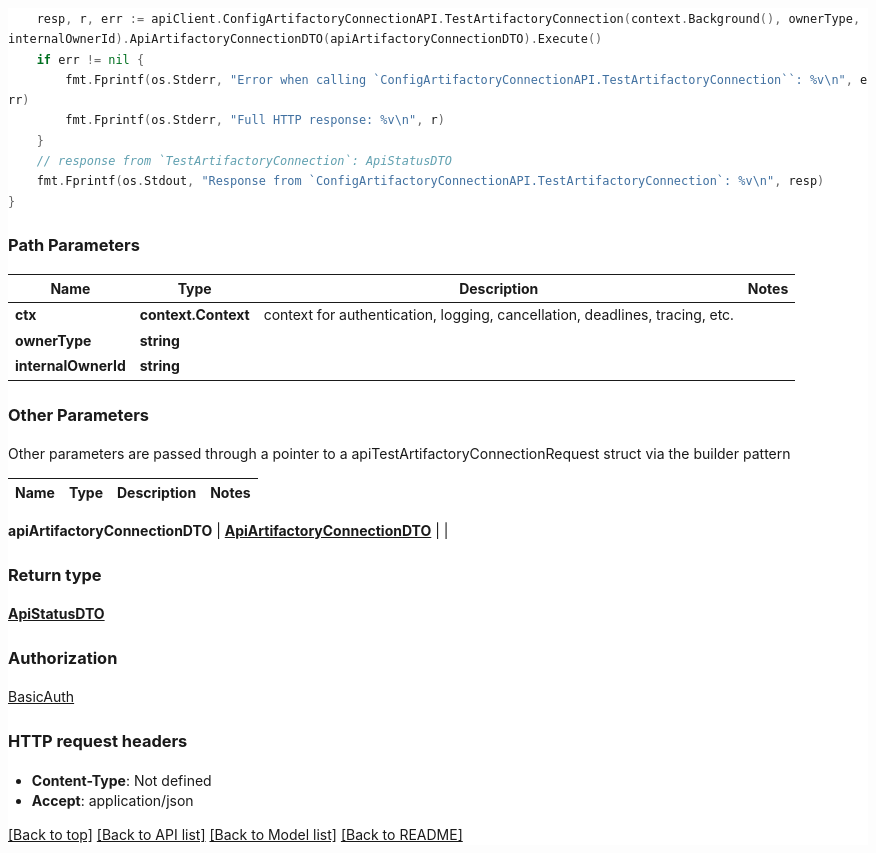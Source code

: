 ```go
    resp, r, err := apiClient.ConfigArtifactoryConnectionAPI.TestArtifactoryConnection(context.Background(), ownerType, internalOwnerId).ApiArtifactoryConnectionDTO(apiArtifactoryConnectionDTO).Execute()
    if err != nil {
        fmt.Fprintf(os.Stderr, "Error when calling `ConfigArtifactoryConnectionAPI.TestArtifactoryConnection``: %v\n", err)
        fmt.Fprintf(os.Stderr, "Full HTTP response: %v\n", r)
    }
    // response from `TestArtifactoryConnection`: ApiStatusDTO
    fmt.Fprintf(os.Stdout, "Response from `ConfigArtifactoryConnectionAPI.TestArtifactoryConnection`: %v\n", resp)
}
```

### Path Parameters


Name | Type | Description  | Notes
------------- | ------------- | ------------- | -------------
**ctx** | **context.Context** | context for authentication, logging, cancellation, deadlines, tracing, etc.
**ownerType** | **string** |  | 
**internalOwnerId** | **string** |  | 

### Other Parameters

Other parameters are passed through a pointer to a apiTestArtifactoryConnectionRequest struct via the builder pattern


Name | Type | Description  | Notes
------------- | ------------- | ------------- | -------------


 **apiArtifactoryConnectionDTO** | [**ApiArtifactoryConnectionDTO**](ApiArtifactoryConnectionDTO.md) |  | 

### Return type

[**ApiStatusDTO**](ApiStatusDTO.md)

### Authorization

[BasicAuth](../README.md#BasicAuth)

### HTTP request headers

- **Content-Type**: Not defined
- **Accept**: application/json

[[Back to top]](#) [[Back to API list]](../README.md#documentation-for-api-endpoints)
[[Back to Model list]](../README.md#documentation-for-models)
[[Back to README]](../README.md)

